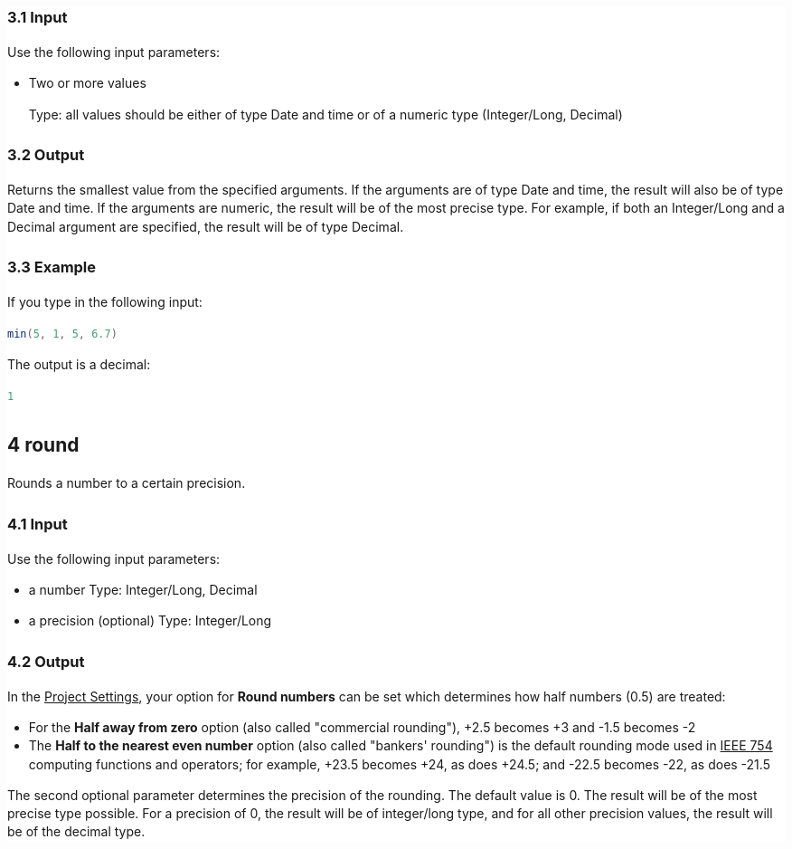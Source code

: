 ### 3.1 Input

Use the following input parameters:

* Two or more values

  Type: all values should be either of type Date and time or of a numeric type (Integer/Long, Decimal)

### 3.2 Output

Returns the smallest value from the specified arguments. If the arguments are of type Date and time, the result will also be of type Date and time. If the arguments are numeric, the result will be of the most precise type. For example, if both an Integer/Long and a Decimal argument are specified, the result will be of type Decimal.

### 3.3 Example

If you type in the following input:

```java
min(5, 1, 5, 6.7)
```

The output is a decimal:

```java
1
```

## 4 round

Rounds a number to a certain precision.

### 4.1 Input

Use the following input parameters:

*   a number
    Type: Integer/Long, Decimal

*   a precision (optional) 
    Type: Integer/Long

### 4.2 Output

In the [Project Settings](project-settings), your option for **Round numbers** can be set which determines how half numbers (0.5) are treated:
*   For the **Half away from zero** option (also called "commercial rounding"), +2.5 becomes +3 and -1.5 becomes -2
*   The **Half to the nearest even number** option (also called "bankers' rounding") is the default rounding mode used in [IEEE 754](http://en.wikipedia.org/wiki/IEEE_floating_point "IEEE floating point") computing functions and operators; for example, +23.5 becomes +24, as does +24.5; and -22.5 becomes -22, as does -21.5

The second optional parameter determines the precision of the rounding. The default value is 0. The result will be of the most precise type possible. For a precision of 0, the result will be of integer/long type, and for all other precision values, the result will be of the decimal type.
